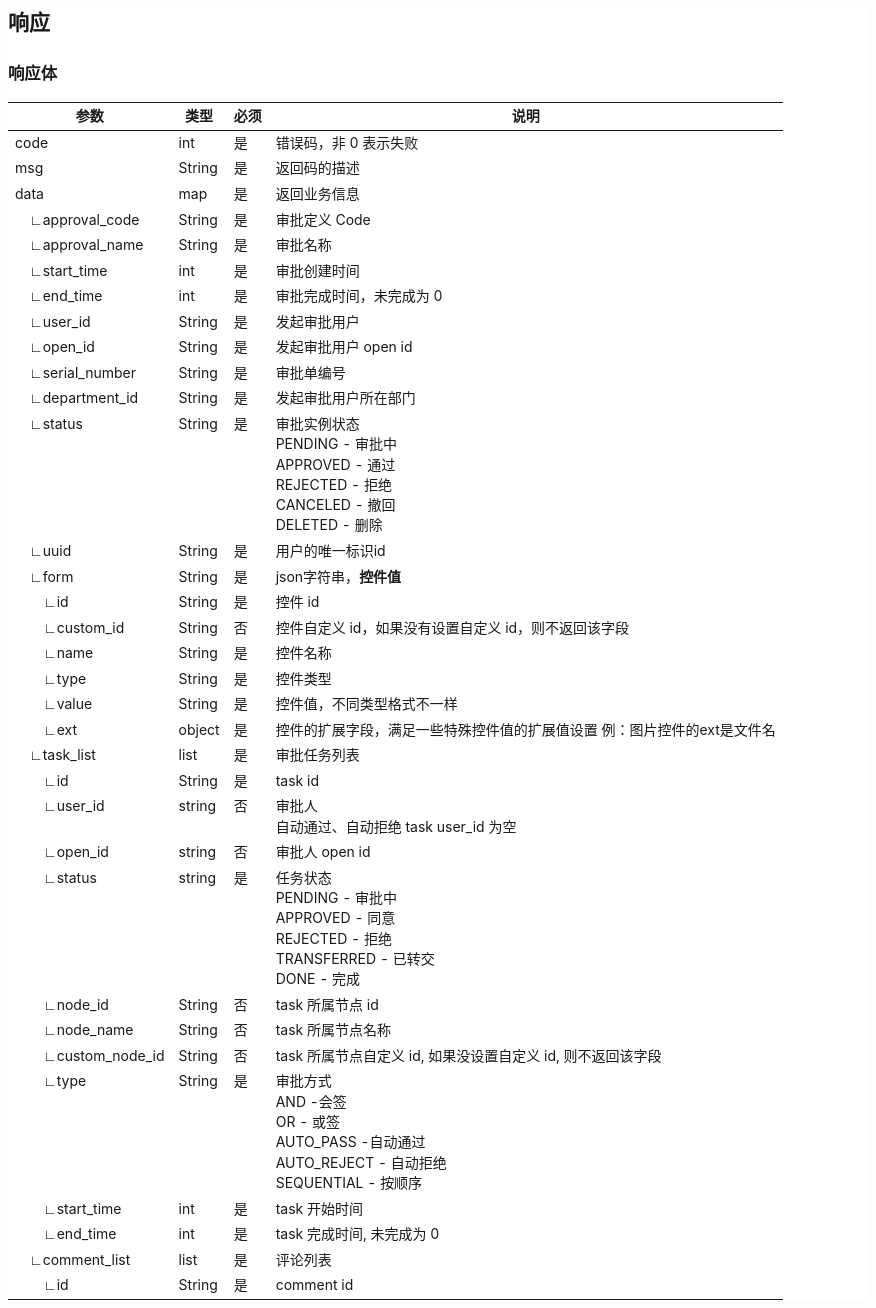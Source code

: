 ## 响应

### 响应体
|参数|类型|必须|说明|
|-|-|-|-|
|code|int|是|错误码，非 0 表示失败|
|msg|String|是|返回码的描述|
|data|map|是|返回业务信息|
|&emsp;∟approval_code|String|是|审批定义 Code|
|&emsp;∟approval_name|String|是|审批名称|
|&emsp;∟start_time|int|是|审批创建时间|
|&emsp;∟end_time|int|是|审批完成时间，未完成为 0|
|&emsp;∟user_id|String|是|发起审批用户|
|&emsp;∟open_id|String|是|发起审批用户 open id| 
|&emsp;∟serial_number|String|是|审批单编号| 
|&emsp;∟department_id|String|是|发起审批用户所在部门|
|&emsp;∟status|String|是|审批实例状态<br>PENDING    - 审批中<br>APPROVED - 通过<br>REJECTED  - 拒绝<br>CANCELED -  撤回<br>DELETED    -  删除|
|&emsp;∟uuid|String|是|用户的唯一标识id|
|&emsp;∟form|String|是|json字符串，**控件值**|
|&emsp;&emsp;∟id|String|是|控件 id|
|&emsp;&emsp;∟custom_id|String|否|控件自定义 id，如果没有设置自定义 id，则不返回该字段|
|&emsp;&emsp;∟name|String|是|控件名称|
|&emsp;&emsp;∟type|String|是|控件类型|
|&emsp;&emsp;∟value|String|是|控件值，不同类型格式不一样|
|&emsp;&emsp;∟ext|object|是|控件的扩展字段，满足一些特殊控件值的扩展值设置 例：图片控件的ext是文件名|
|&emsp;∟task_list|list|是|审批任务列表|
|&emsp;&emsp;∟id|String|是|task id|
|&emsp;&emsp;∟user_id|string|否|审批人<br>自动通过、自动拒绝 task user_id 为空|
|&emsp;&emsp;∟open_id|string|否|审批人 open id|
|&emsp;&emsp;∟status|string|是|任务状态<br>PENDING - 审批中<br>APPROVED - 同意<br>REJECTED  - 拒绝<br>TRANSFERRED - 已转交<br>DONE -  完成|
|&emsp;&emsp;∟node_id|String|否|task 所属节点 id|
|&emsp;&emsp;∟node_name|String|否| task 所属节点名称|
|&emsp;&emsp;∟custom_node_id|String|否|task 所属节点自定义 id, 如果没设置自定义 id, 则不返回该字段|
|&emsp;&emsp;∟type|String|是|审批方式<br>AND -会签<br>OR - 或签<br>AUTO_PASS -自动通过<br>AUTO_REJECT - 自动拒绝<br>SEQUENTIAL - 按顺序|
|&emsp;&emsp;∟start_time|int|是|task 开始时间|
|&emsp;&emsp;∟end_time|int|是|task 完成时间, 未完成为 0|
|&emsp;∟comment_list|list|是|评论列表|
|&emsp;&emsp;∟id|String|是|comment id|